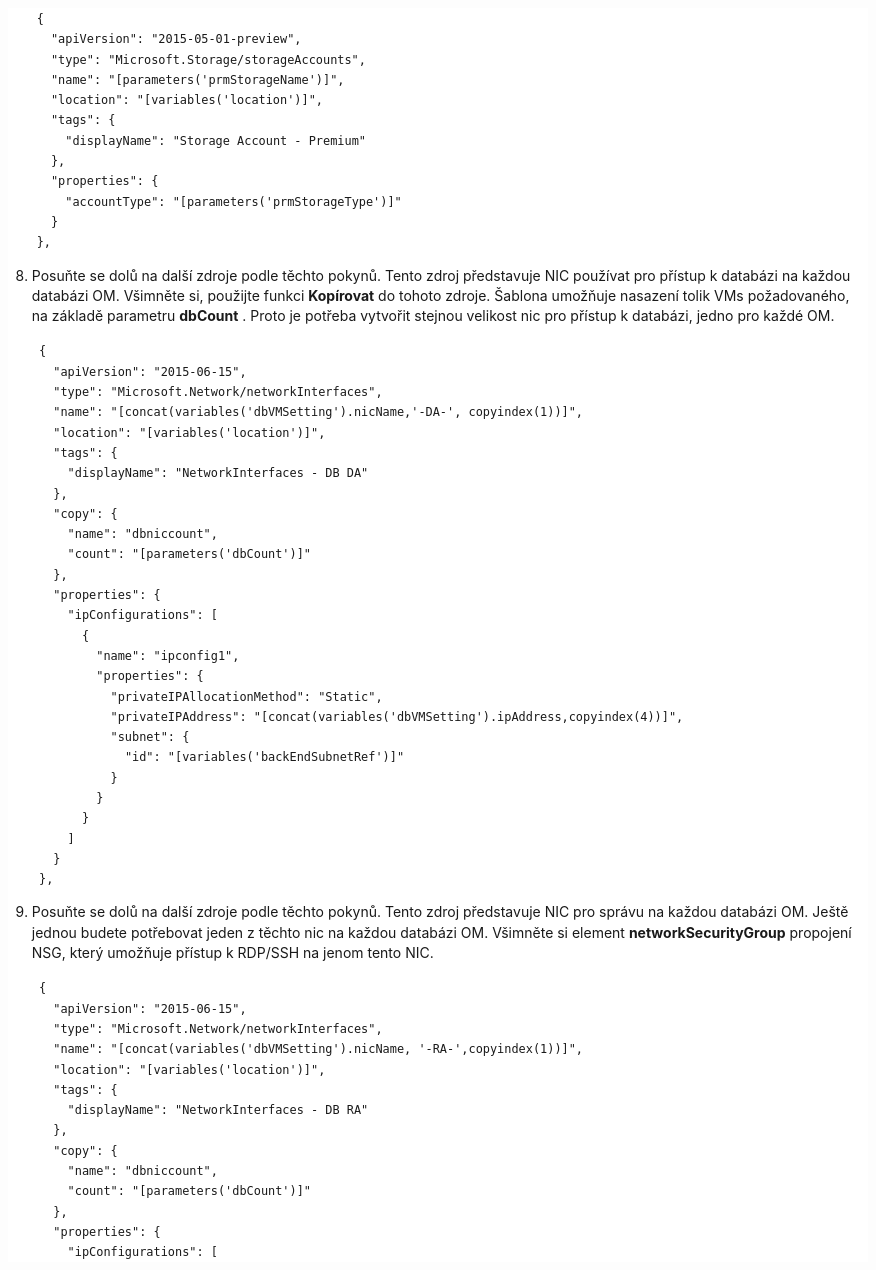         {
          "apiVersion": "2015-05-01-preview",
          "type": "Microsoft.Storage/storageAccounts",
          "name": "[parameters('prmStorageName')]",
          "location": "[variables('location')]",
          "tags": {
            "displayName": "Storage Account - Premium"
          },
          "properties": {
            "accountType": "[parameters('prmStorageType')]"
          }
        },

8. Posuňte se dolů na další zdroje podle těchto pokynů. Tento zdroj představuje NIC používat pro přístup k databázi na každou databázi OM. Všimněte si, použijte funkci **Kopírovat** do tohoto zdroje. Šablona umožňuje nasazení tolik VMs požadovaného, na základě parametru **dbCount** . Proto je potřeba vytvořit stejnou velikost nic pro přístup k databázi, jedno pro každé OM.

        {
          "apiVersion": "2015-06-15",
          "type": "Microsoft.Network/networkInterfaces",
          "name": "[concat(variables('dbVMSetting').nicName,'-DA-', copyindex(1))]",
          "location": "[variables('location')]",
          "tags": {
            "displayName": "NetworkInterfaces - DB DA"
          },
          "copy": {
            "name": "dbniccount",
            "count": "[parameters('dbCount')]"
          },
          "properties": {
            "ipConfigurations": [
              {
                "name": "ipconfig1",
                "properties": {
                  "privateIPAllocationMethod": "Static",
                  "privateIPAddress": "[concat(variables('dbVMSetting').ipAddress,copyindex(4))]",
                  "subnet": {
                    "id": "[variables('backEndSubnetRef')]"
                  }
                }
              }
            ]
          }
        },

9. Posuňte se dolů na další zdroje podle těchto pokynů. Tento zdroj představuje NIC pro správu na každou databázi OM. Ještě jednou budete potřebovat jeden z těchto nic na každou databázi OM. Všimněte si element **networkSecurityGroup** propojení NSG, který umožňuje přístup k RDP/SSH na jenom tento NIC.

        {
          "apiVersion": "2015-06-15",
          "type": "Microsoft.Network/networkInterfaces",
          "name": "[concat(variables('dbVMSetting').nicName, '-RA-',copyindex(1))]",
          "location": "[variables('location')]",
          "tags": {
            "displayName": "NetworkInterfaces - DB RA"
          },
          "copy": {
            "name": "dbniccount",
            "count": "[parameters('dbCount')]"
          },
          "properties": {
            "ipConfigurations": [